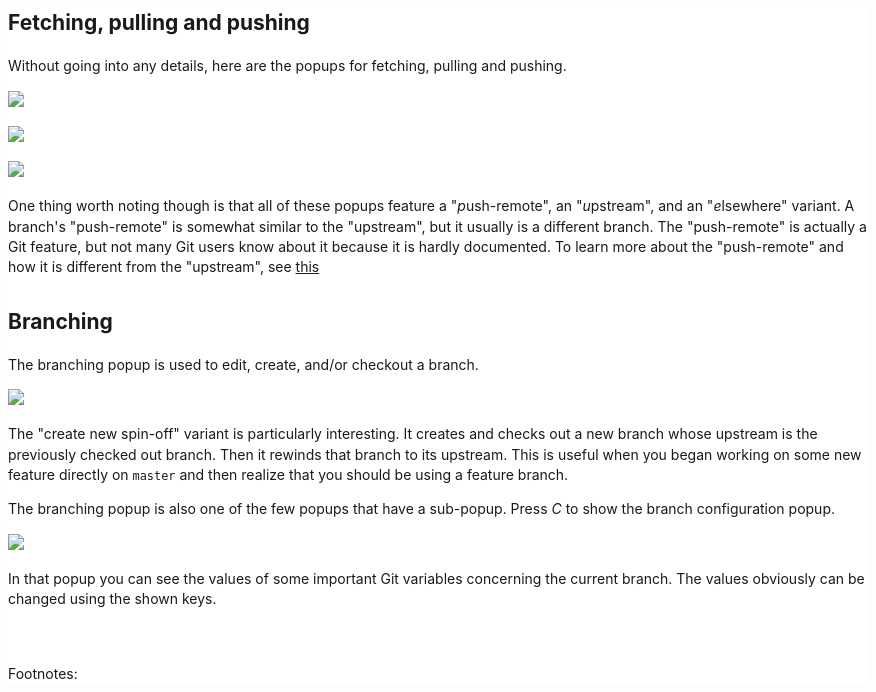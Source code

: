 ## Fetching, pulling and pushing

Without going into any details, here are the popups for fetching,
pulling and pushing.

![](https://magit.vc/screenshots/popup-fetch.png)

![](https://magit.vc/screenshots/popup-pull.png)

![](https://magit.vc/screenshots/popup-push.png)

One thing worth noting though is that all of these popups feature a
"<i>p</i>ush-remote", an "<i>u</i>pstream", and an "<i>e</i>lsewhere"
variant.  A branch's "push-remote" is somewhat similar to the
"upstream", but it usually is a different branch.  The "push-remote"
is actually a Git feature, but not many Git users know about it because
it is hardly documented.  To learn more about the "push-remote" and
how it is different from the "upstream",
see [this](https://magit.vc/manual/magit/The-two-remotes.html)

## Branching

The branching popup is used to edit, create, and/or checkout a branch.

![](https://magit.vc/screenshots/popup-branch.png)

The "create new spin-off" variant is particularly interesting.  It
creates and checks out a new branch whose upstream is the previously
checked out branch.  Then it rewinds that branch to its upstream.
This is useful when you began working on some new feature directly on
`master` and then realize that you should be using a feature branch.

The branching popup is also one of the few popups that have a
sub-popup.  Press <i>C</i> to show the branch configuration popup.

![](https://magit.vc/screenshots/popup-branch-config.png)

In that popup you can see the values of some important Git variables
concerning the current branch.  The values obviously can be changed
using the shown keys.

<br><br>Footnotes:
